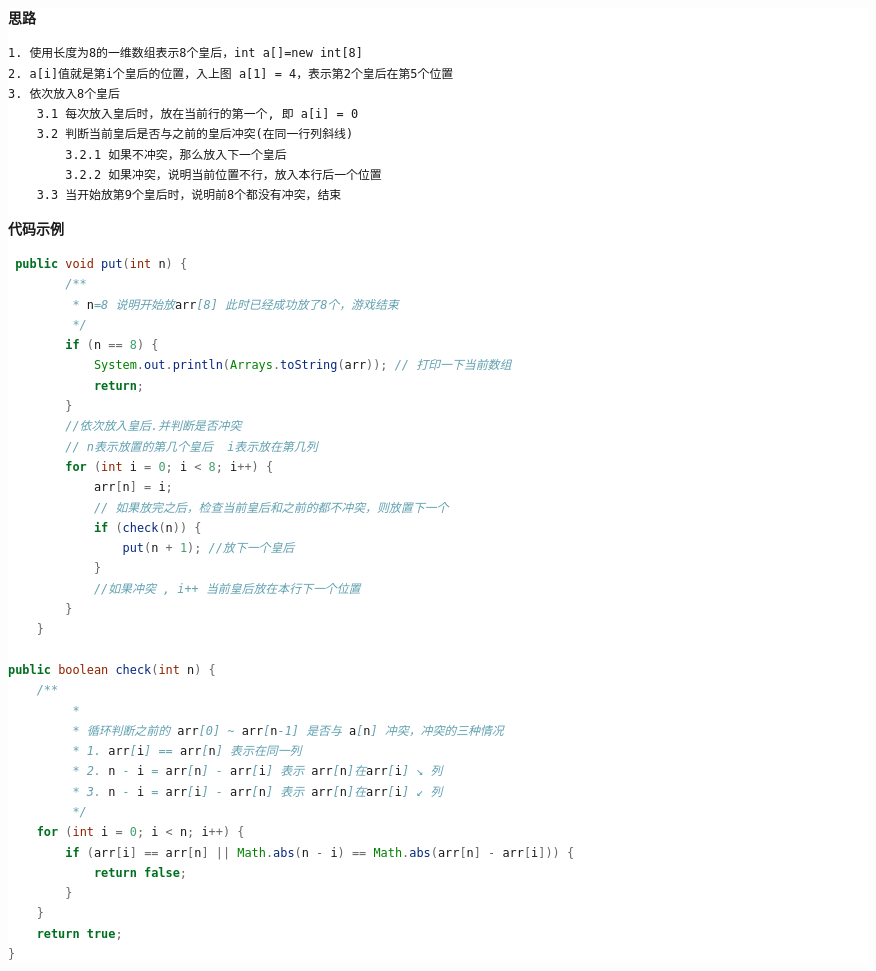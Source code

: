 **思路**

```tex
1. 使用长度为8的一维数组表示8个皇后，int a[]=new int[8] 
2. a[i]值就是第i个皇后的位置，入上图 a[1] = 4，表示第2个皇后在第5个位置
3. 依次放入8个皇后
	3.1 每次放入皇后时，放在当前行的第一个, 即 a[i] = 0  
	3.2 判断当前皇后是否与之前的皇后冲突(在同一行列斜线)
		3.2.1 如果不冲突，那么放入下一个皇后
        3.2.2 如果冲突，说明当前位置不行，放入本行后一个位置
    3.3 当开始放第9个皇后时，说明前8个都没有冲突，结束
```

**代码示例**

```java
 public void put(int n) {
        /**
         * n=8 说明开始放arr[8] 此时已经成功放了8个，游戏结束
         */
        if (n == 8) {
            System.out.println(Arrays.toString(arr)); // 打印一下当前数组
            return;
        }
        //依次放入皇后.并判断是否冲突
        // n表示放置的第几个皇后  i表示放在第几列
        for (int i = 0; i < 8; i++) {
            arr[n] = i;
            // 如果放完之后，检查当前皇后和之前的都不冲突，则放置下一个
            if (check(n)) {
                put(n + 1); //放下一个皇后
            }
            //如果冲突 , i++ 当前皇后放在本行下一个位置
        }
    }

public boolean check(int n) {
    /**
         *
         * 循环判断之前的 arr[0] ~ arr[n-1] 是否与 a[n] 冲突，冲突的三种情况
         * 1. arr[i] == arr[n] 表示在同一列
         * 2. n - i = arr[n] - arr[i] 表示 arr[n]在arr[i] ↘ 列
         * 3. n - i = arr[i] - arr[n] 表示 arr[n]在arr[i] ↙ 列
         */
    for (int i = 0; i < n; i++) {
        if (arr[i] == arr[n] || Math.abs(n - i) == Math.abs(arr[n] - arr[i])) {
            return false;
        }
    }
    return true;
}
```


